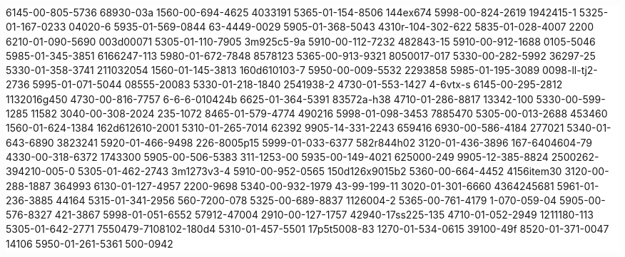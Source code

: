 6145-00-805-5736	68930-03a
1560-00-694-4625	4033191
5365-01-154-8506	144ex674
5998-00-824-2619	1942415-1
5325-01-167-0233	04020-6
5935-01-569-0844	63-4449-0029
5905-01-368-5043	4310r-104-302-622
5835-01-028-4007	2200
6210-01-090-5690	003d00071
5305-01-110-7905	3m925c5-9a
5910-00-112-7232	482843-15
5910-00-912-1688	0105-5046
5985-01-345-3851	6166247-113
5980-01-672-7848	8578123
5365-00-913-9321	8050017-017
5330-00-282-5992	36297-25
5330-01-358-3741	211032054
1560-01-145-3813	160d610103-7
5950-00-009-5532	2293858
5985-01-195-3089	0098-ll-tj2-2736
5995-01-071-5044	08555-20083
5330-01-218-1840	2541938-2
4730-01-553-1427	4-6vtx-s
6145-00-295-2812	1132016g450
4730-00-816-7757	6-6-6-010424b
6625-01-364-5391	83572a-h38
4710-01-286-8817	13342-100
5330-00-599-1285	11582
3040-00-308-2024	235-1072
8465-01-579-4774	490216
5998-01-098-3453	7885470
5305-00-013-2688	453460
1560-01-624-1384	162d612610-2001
5310-01-265-7014	62392
9905-14-331-2243	659416
6930-00-586-4184	277021
5340-01-643-6890	3823241
5920-01-466-9498	226-8005p15
5999-01-033-6377	582r844h02
3120-01-436-3896	167-6404604-79
4330-00-318-6372	1743300
5905-00-506-5383	311-1253-00
5935-00-149-4021	625000-249
9905-12-385-8824	2500262-394210-005-0
5305-01-462-2743	3m1273v3-4
5910-00-952-0565	150d126x9015b2
5360-00-664-4452	4156item30
3120-00-288-1887	364993
6130-01-127-4957	2200-9698
5340-00-932-1979	43-99-199-11
3020-01-301-6660	4364245681
5961-01-236-3885	44164
5315-01-341-2956	560-7200-078
5325-00-689-8837	1126004-2
5365-00-761-4179	1-070-059-04
5905-00-576-8327	421-3867
5998-01-051-6552	57912-47004
2910-00-127-1757	42940-17ss225-135
4710-01-052-2949	1211180-113
5305-01-642-2771	7550479-7108102-180d4
5310-01-457-5501	17p5t5008-83
1270-01-534-0615	39100-49f
8520-01-371-0047	14106
5950-01-261-5361	500-0942
